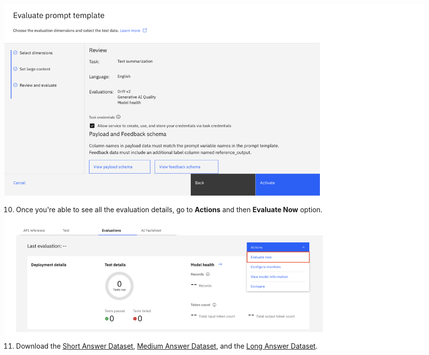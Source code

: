    <img src="./assets/activate3.png" width=75% height=75%>

10. Once you're able to see all the evaluation details, go to **Actions** and then **Evaluate Now** option.

    <img src="./assets/evaluate-now.png" width=75% height=75%>

11. Download the [Short Answer Dataset](./datasets/synthetic_short_descriptions.csv), [Medium Answer Dataset](./datasets/synthetic_medium_descriptions.csv), and the [Long Answer Dataset](./datasets/synthetic_long_descriptions.csv). 
